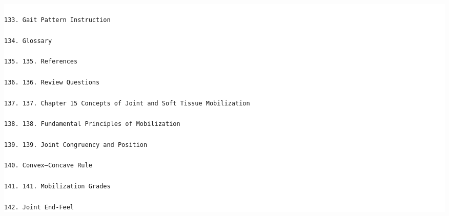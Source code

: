                                                                                                                                                                                                                                                                                                                                                                                                                                                                                                                                   133. Gait Pattern Instruction
                                                                                                                                                                                                                                                                                                                                                                                                                                                                                                                                  134. Glossary
                                                                                                                                                                                                                                                                                                                                                                                                                                                                                                                                  135. 135. References
                                                                                                                                                                                                                                                                                                                                                                                                                                                                                                                                       136. 136. Review Questions
                                                                                                                                                                                                                                                                                                                                                                                                                                                                                                                                            137. 137. Chapter 15 Concepts of Joint and Soft Tissue Mobilization
                                                                                                                                                                                                                                                                                                                                                                                                                                                                                                                                                 138. 138. Fundamental Principles of Mobilization
                                                                                                                                                                                                                                                                                                                                                                                                                                                                                                                                                      139. 139. Joint Congruency and Position
                                                                                                                                                                                                                                                                                                                                                                                                                                                                                                                                                      140. Convex–Concave Rule
                                                                                                                                                                                                                                                                                                                                                                                                                                                                                                                                                      141. 141. Mobilization Grades
                                                                                                                                                                                                                                                                                                                                                                                                                                                                                                                                                      142. Joint End-Feel